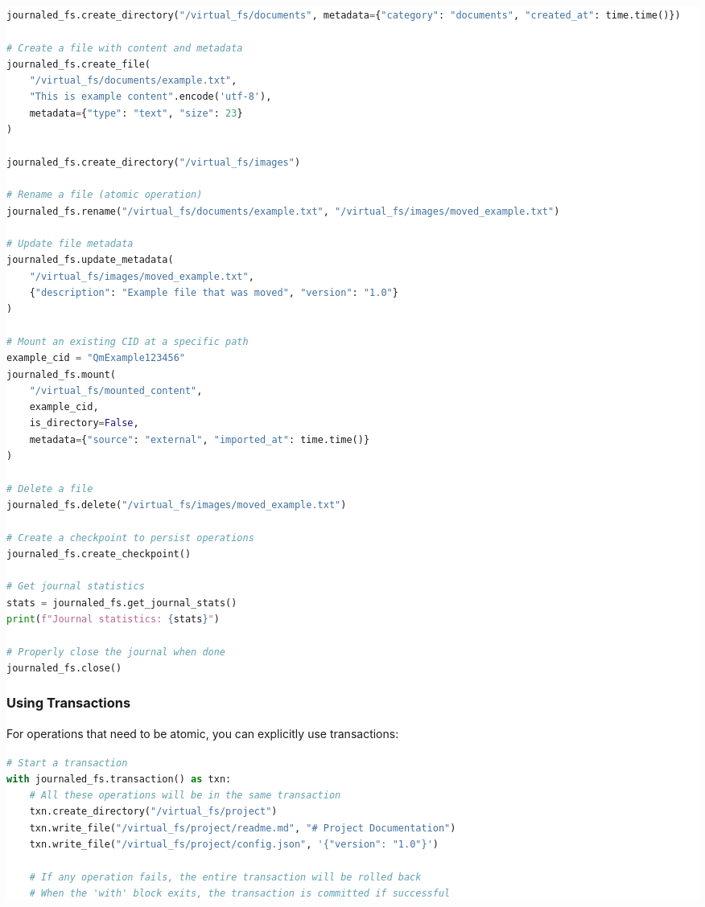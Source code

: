 ```python
journaled_fs.create_directory("/virtual_fs/documents", metadata={"category": "documents", "created_at": time.time()})

# Create a file with content and metadata
journaled_fs.create_file(
    "/virtual_fs/documents/example.txt",
    "This is example content".encode('utf-8'),
    metadata={"type": "text", "size": 23}
)

journaled_fs.create_directory("/virtual_fs/images")

# Rename a file (atomic operation)
journaled_fs.rename("/virtual_fs/documents/example.txt", "/virtual_fs/images/moved_example.txt")

# Update file metadata
journaled_fs.update_metadata(
    "/virtual_fs/images/moved_example.txt",
    {"description": "Example file that was moved", "version": "1.0"}
)

# Mount an existing CID at a specific path
example_cid = "QmExample123456"
journaled_fs.mount(
    "/virtual_fs/mounted_content",
    example_cid,
    is_directory=False,
    metadata={"source": "external", "imported_at": time.time()}
)

# Delete a file
journaled_fs.delete("/virtual_fs/images/moved_example.txt")

# Create a checkpoint to persist operations
journaled_fs.create_checkpoint()

# Get journal statistics
stats = journaled_fs.get_journal_stats()
print(f"Journal statistics: {stats}")

# Properly close the journal when done
journaled_fs.close()
```

### Using Transactions

For operations that need to be atomic, you can explicitly use transactions:

```python
# Start a transaction
with journaled_fs.transaction() as txn:
    # All these operations will be in the same transaction
    txn.create_directory("/virtual_fs/project")
    txn.write_file("/virtual_fs/project/readme.md", "# Project Documentation")
    txn.write_file("/virtual_fs/project/config.json", '{"version": "1.0"}')
    
    # If any operation fails, the entire transaction will be rolled back
    # When the 'with' block exits, the transaction is committed if successful
```
